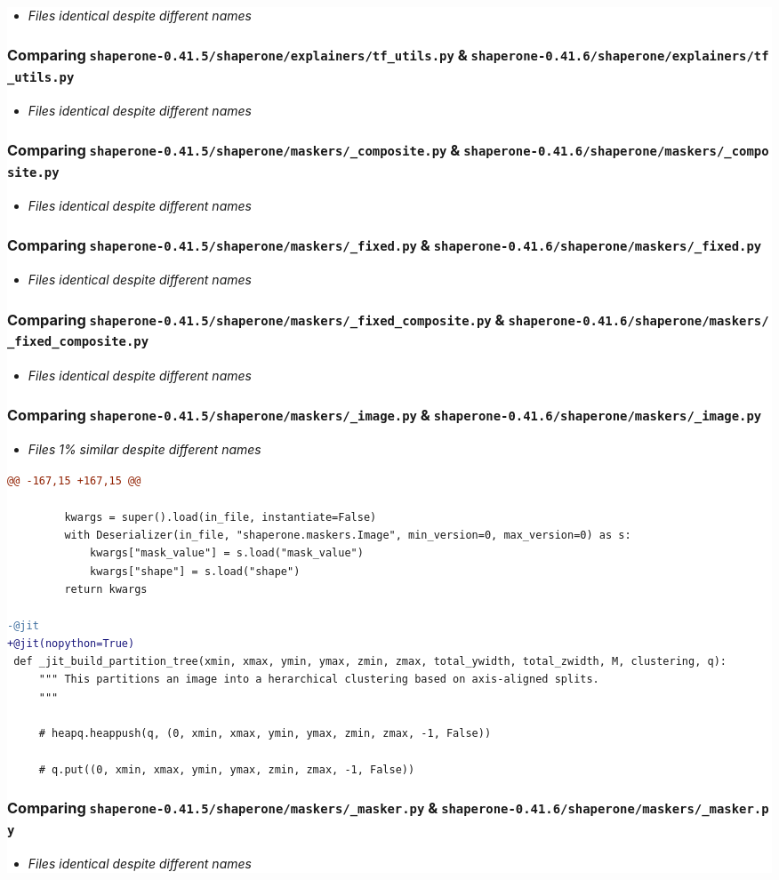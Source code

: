  * *Files identical despite different names*

### Comparing `shaperone-0.41.5/shaperone/explainers/tf_utils.py` & `shaperone-0.41.6/shaperone/explainers/tf_utils.py`

 * *Files identical despite different names*

### Comparing `shaperone-0.41.5/shaperone/maskers/_composite.py` & `shaperone-0.41.6/shaperone/maskers/_composite.py`

 * *Files identical despite different names*

### Comparing `shaperone-0.41.5/shaperone/maskers/_fixed.py` & `shaperone-0.41.6/shaperone/maskers/_fixed.py`

 * *Files identical despite different names*

### Comparing `shaperone-0.41.5/shaperone/maskers/_fixed_composite.py` & `shaperone-0.41.6/shaperone/maskers/_fixed_composite.py`

 * *Files identical despite different names*

### Comparing `shaperone-0.41.5/shaperone/maskers/_image.py` & `shaperone-0.41.6/shaperone/maskers/_image.py`

 * *Files 1% similar despite different names*

```diff
@@ -167,15 +167,15 @@
 
         kwargs = super().load(in_file, instantiate=False)
         with Deserializer(in_file, "shaperone.maskers.Image", min_version=0, max_version=0) as s:
             kwargs["mask_value"] = s.load("mask_value")
             kwargs["shape"] = s.load("shape")
         return kwargs
 
-@jit
+@jit(nopython=True)
 def _jit_build_partition_tree(xmin, xmax, ymin, ymax, zmin, zmax, total_ywidth, total_zwidth, M, clustering, q):
     """ This partitions an image into a herarchical clustering based on axis-aligned splits.
     """
 
     # heapq.heappush(q, (0, xmin, xmax, ymin, ymax, zmin, zmax, -1, False))
 
     # q.put((0, xmin, xmax, ymin, ymax, zmin, zmax, -1, False))
```

### Comparing `shaperone-0.41.5/shaperone/maskers/_masker.py` & `shaperone-0.41.6/shaperone/maskers/_masker.py`

 * *Files identical despite different names*
